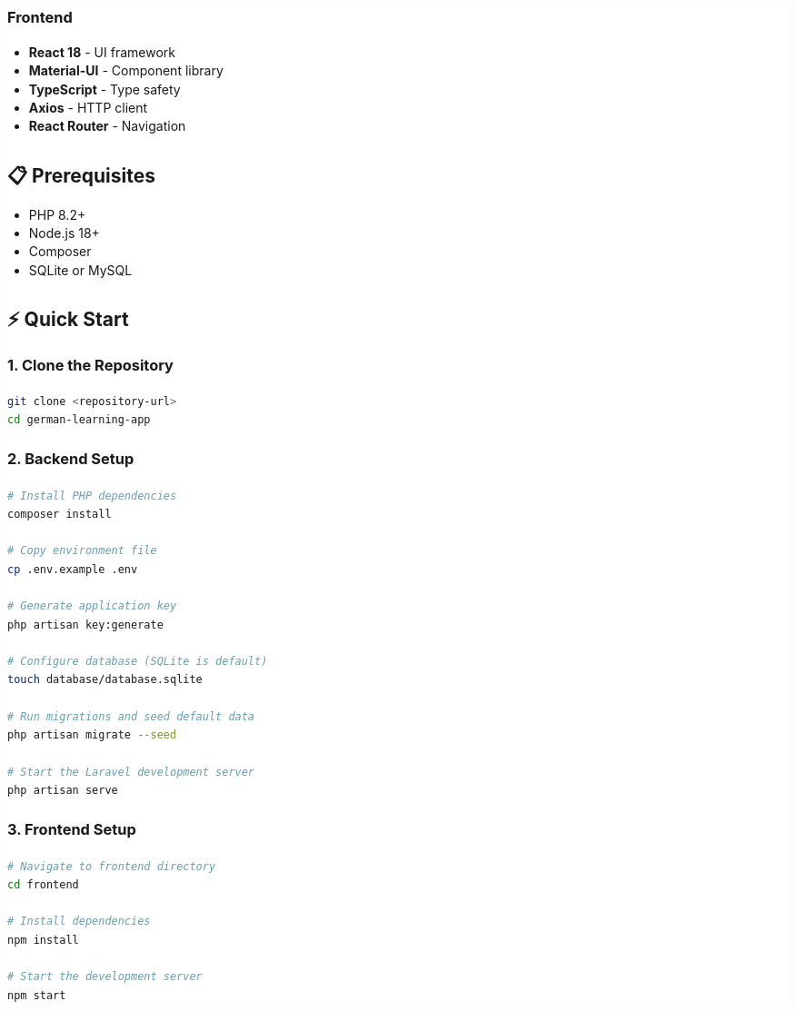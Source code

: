 ### Frontend
- **React 18** - UI framework
- **Material-UI** - Component library
- **TypeScript** - Type safety
- **Axios** - HTTP client
- **React Router** - Navigation

## 📋 Prerequisites

- PHP 8.2+
- Node.js 18+
- Composer
- SQLite or MySQL

## ⚡ Quick Start

### 1. Clone the Repository
```bash
git clone <repository-url>
cd german-learning-app
```

### 2. Backend Setup
```bash
# Install PHP dependencies
composer install

# Copy environment file
cp .env.example .env

# Generate application key
php artisan key:generate

# Configure database (SQLite is default)
touch database/database.sqlite

# Run migrations and seed default data
php artisan migrate --seed

# Start the Laravel development server
php artisan serve
```

### 3. Frontend Setup
```bash
# Navigate to frontend directory
cd frontend

# Install dependencies
npm install

# Start the development server
npm start
```
